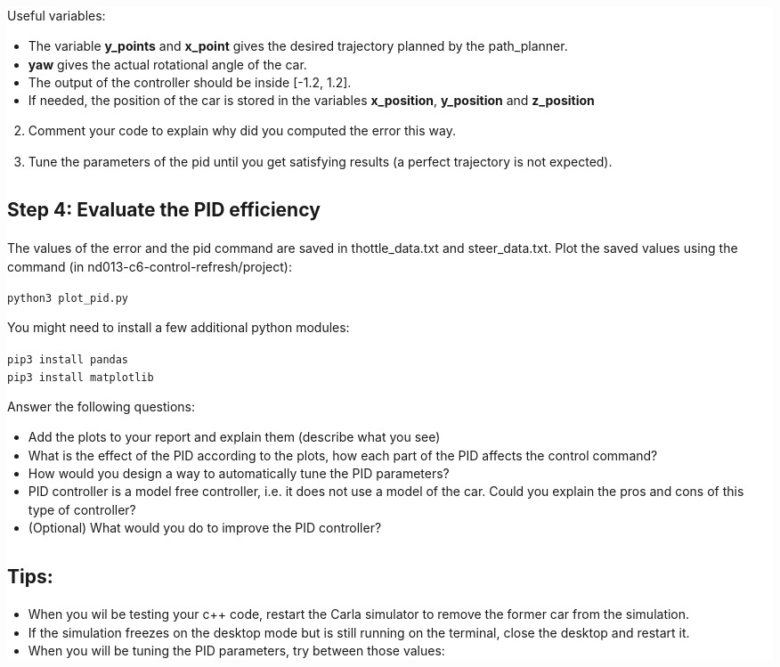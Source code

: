 Useful variables:
- The variable **y_points** and **x_point** gives the desired trajectory planned by the path_planner.
- **yaw** gives the actual rotational angle of the car.
- The output of the controller should be inside [-1.2, 1.2].
- If needed, the position of the car is stored in the variables **x_position**, **y_position** and **z_position**

2) Comment your code to explain why did you computed the error this way.

3) Tune the parameters of the pid until you get satisfying results (a perfect trajectory is not expected).

## Step 4: Evaluate the PID efficiency
The values of the error and the pid command are saved in thottle_data.txt and steer_data.txt.
Plot the saved values using the command (in nd013-c6-control-refresh/project):

```
python3 plot_pid.py
```

You might need to install a few additional python modules: 

```
pip3 install pandas
pip3 install matplotlib
```

Answer the following questions:
- Add the plots to your report and explain them (describe what you see)
- What is the effect of the PID according to the plots, how each part of the PID affects the control command?
- How would you design a way to automatically tune the PID parameters?
- PID controller is a model free controller, i.e. it does not use a model of the car. Could you explain the pros and cons of this type of controller?
- (Optional) What would you do to improve the PID controller?


## Tips:

- When you wil be testing your c++ code, restart the Carla simulator to remove the former car from the simulation.
- If the simulation freezes on the desktop mode but is still running on the terminal, close the desktop and restart it.
- When you will be tuning the PID parameters, try between those values:

